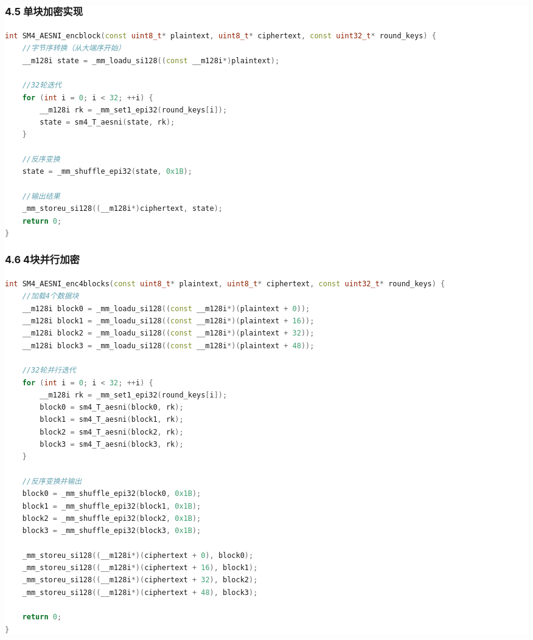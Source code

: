 ### 4.5 单块加密实现

```cpp
int SM4_AESNI_encblock(const uint8_t* plaintext, uint8_t* ciphertext, const uint32_t* round_keys) {
    //字节序转换（从大端序开始）
    __m128i state = _mm_loadu_si128((const __m128i*)plaintext);
    
    //32轮迭代
    for (int i = 0; i < 32; ++i) {
        __m128i rk = _mm_set1_epi32(round_keys[i]);
        state = sm4_T_aesni(state, rk);
    }
    
    //反序变换
    state = _mm_shuffle_epi32(state, 0x1B);
    
    //输出结果
    _mm_storeu_si128((__m128i*)ciphertext, state);
    return 0;
}
```

### 4.6 4块并行加密

```cpp
int SM4_AESNI_enc4blocks(const uint8_t* plaintext, uint8_t* ciphertext, const uint32_t* round_keys) {
    //加载4个数据块
    __m128i block0 = _mm_loadu_si128((const __m128i*)(plaintext + 0));
    __m128i block1 = _mm_loadu_si128((const __m128i*)(plaintext + 16));
    __m128i block2 = _mm_loadu_si128((const __m128i*)(plaintext + 32));
    __m128i block3 = _mm_loadu_si128((const __m128i*)(plaintext + 48));
    
    //32轮并行迭代
    for (int i = 0; i < 32; ++i) {
        __m128i rk = _mm_set1_epi32(round_keys[i]);
        block0 = sm4_T_aesni(block0, rk);
        block1 = sm4_T_aesni(block1, rk);
        block2 = sm4_T_aesni(block2, rk);
        block3 = sm4_T_aesni(block3, rk);
    }
    
    //反序变换并输出
    block0 = _mm_shuffle_epi32(block0, 0x1B);
    block1 = _mm_shuffle_epi32(block1, 0x1B);
    block2 = _mm_shuffle_epi32(block2, 0x1B);
    block3 = _mm_shuffle_epi32(block3, 0x1B);
    
    _mm_storeu_si128((__m128i*)(ciphertext + 0), block0);
    _mm_storeu_si128((__m128i*)(ciphertext + 16), block1);
    _mm_storeu_si128((__m128i*)(ciphertext + 32), block2);
    _mm_storeu_si128((__m128i*)(ciphertext + 48), block3);
    
    return 0;
}
```
